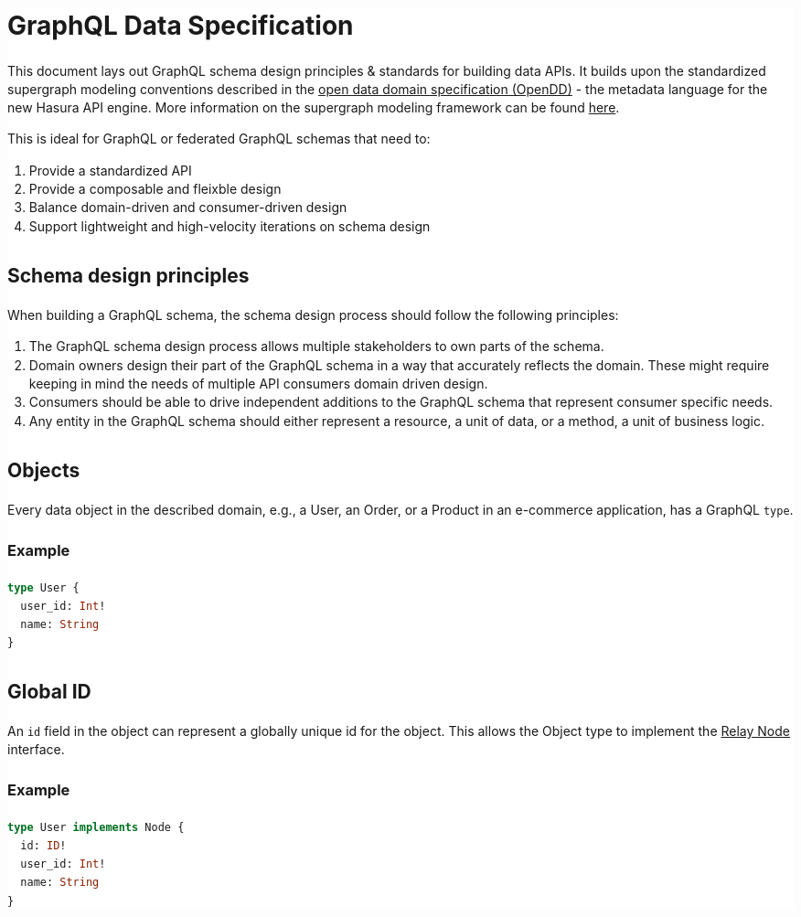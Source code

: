 # GraphQL Data Specification

This document lays out GraphQL schema design principles & standards for building data APIs. It builds upon the standardized supergraph modeling conventions described in the [open data domain specification (OpenDD)](https://github.com/hasura/graphql-engine/tree/master/v3/crates/open-dds) - the metadata language for the new Hasura API engine. More information on the supergraph modeling framework can be found [here](https://hasura.io/docs/3.0/supergraph-modeling/overview/).

This is ideal for GraphQL or federated GraphQL schemas that need to:

1. Provide a standardized API
2. Provide a composable and fleixble design
3. Balance domain-driven and consumer-driven design
4. Support lightweight and high-velocity iterations on schema design

## Schema design principles

When building a GraphQL schema, the schema design process should follow the following principles:

1. The GraphQL schema design process allows multiple stakeholders to own parts of the schema.
2. Domain owners design their part of the GraphQL schema in a way that accurately reflects the domain. These might require keeping in mind the needs of multiple API consumers domain driven design.
3. Consumers should be able to drive independent additions to the GraphQL schema that represent consumer specific needs.
4. Any entity in the GraphQL schema should either represent a resource, a unit of data, or a method, a unit of business logic.


## Objects

Every data object in the described domain, e.g., a User, an Order, or a Product in an e-commerce application, has a GraphQL `type`.

### Example

```graphql
type User {
  user_id: Int!
  name: String
}
```

## Global ID

An `id` field in the object can represent a globally unique id for the object. This allows the Object type to implement the [Relay Node]() interface.

### Example

```graphql
type User implements Node {
  id: ID!
  user_id: Int!
  name: String
}
```
